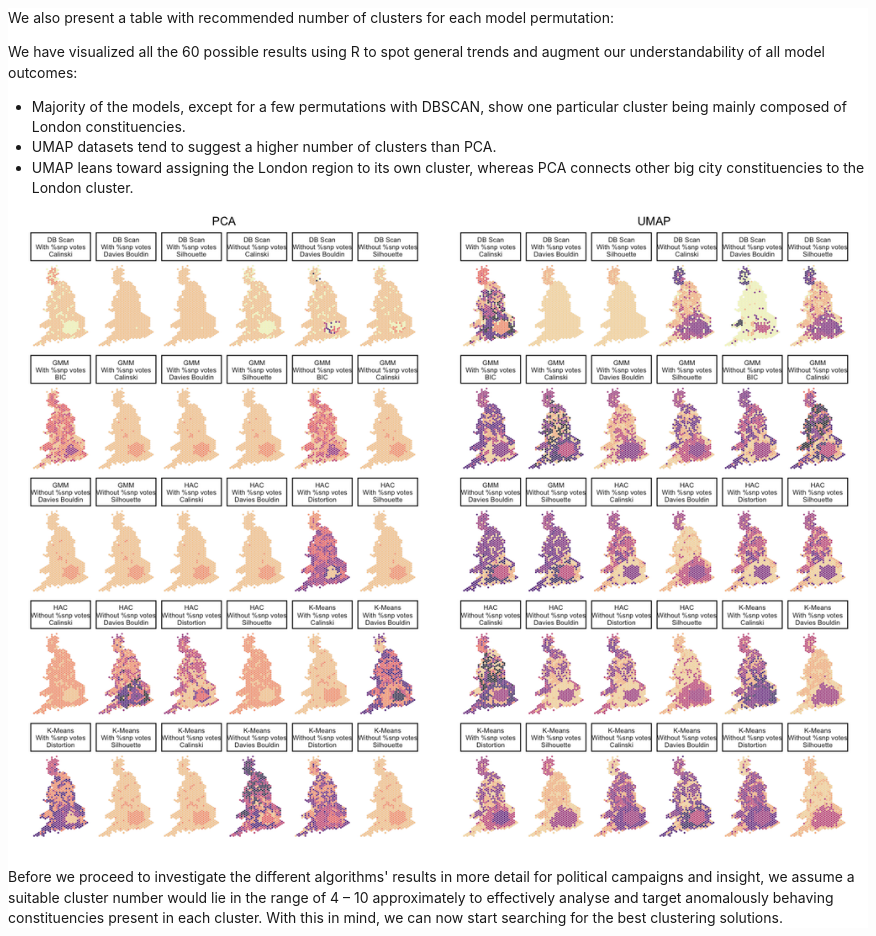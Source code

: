We also present a  table with recommended number of clusters for each model permutation: 

<iframe id="igraph" scrolling="no" style="border:none;" seamless="seamless" src="https://plotly.com/~Kaasiak/12.embed" height="525" width="100%"></iframe>

We have visualized all the 60 possible results using R to spot general trends and augment our understandability of all model outcomes:

- Majority of the models, except for a few permutations with DBSCAN, show one particular cluster being mainly composed of London constituencies. 
- UMAP datasets tend to suggest a higher number of clusters than PCA.
- UMAP leans toward assigning the London region to its own cluster, whereas PCA connects other big city constituencies to the London cluster. 

![](/images/political-clustering/All_Maps.png)

Before we proceed to investigate the different algorithms' results in more detail for political campaigns and insight, we assume a suitable cluster number would lie in the range of 4 – 10 approximately to effectively analyse and target anomalously behaving constituencies present in each cluster. With this in mind, we can now start searching for the best clustering solutions.

